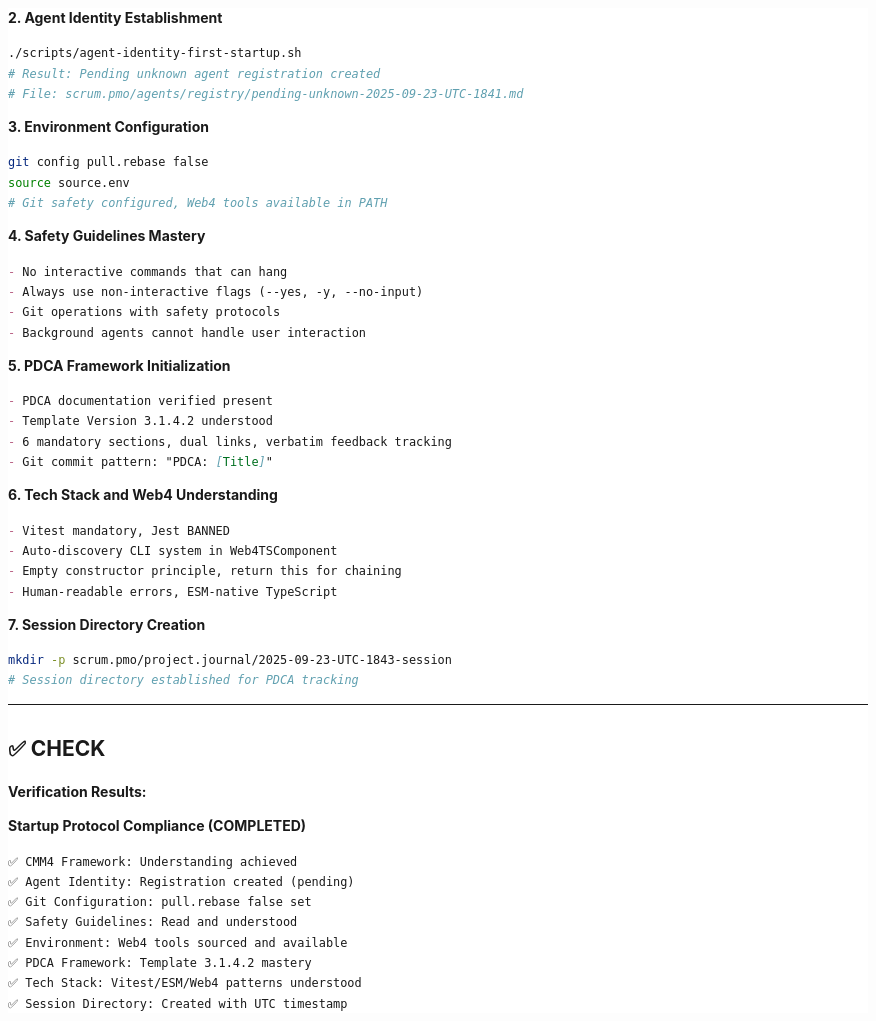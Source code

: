 **2. Agent Identity Establishment**
```bash
./scripts/agent-identity-first-startup.sh
# Result: Pending unknown agent registration created
# File: scrum.pmo/agents/registry/pending-unknown-2025-09-23-UTC-1841.md
```

**3. Environment Configuration**
```bash
git config pull.rebase false
source source.env
# Git safety configured, Web4 tools available in PATH
```

**4. Safety Guidelines Mastery**
```markdown
- No interactive commands that can hang
- Always use non-interactive flags (--yes, -y, --no-input)
- Git operations with safety protocols
- Background agents cannot handle user interaction
```

**5. PDCA Framework Initialization**
```markdown
- PDCA documentation verified present
- Template Version 3.1.4.2 understood
- 6 mandatory sections, dual links, verbatim feedback tracking
- Git commit pattern: "PDCA: [Title]"
```

**6. Tech Stack and Web4 Understanding**
```markdown
- Vitest mandatory, Jest BANNED
- Auto-discovery CLI system in Web4TSComponent
- Empty constructor principle, return this for chaining
- Human-readable errors, ESM-native TypeScript
```

**7. Session Directory Creation**
```bash
mkdir -p scrum.pmo/project.journal/2025-09-23-UTC-1843-session
# Session directory established for PDCA tracking
```

---

## **✅ CHECK**

**Verification Results:**

**Startup Protocol Compliance (COMPLETED)**
```
✅ CMM4 Framework: Understanding achieved
✅ Agent Identity: Registration created (pending)
✅ Git Configuration: pull.rebase false set
✅ Safety Guidelines: Read and understood
✅ Environment: Web4 tools sourced and available
✅ PDCA Framework: Template 3.1.4.2 mastery
✅ Tech Stack: Vitest/ESM/Web4 patterns understood
✅ Session Directory: Created with UTC timestamp
```
